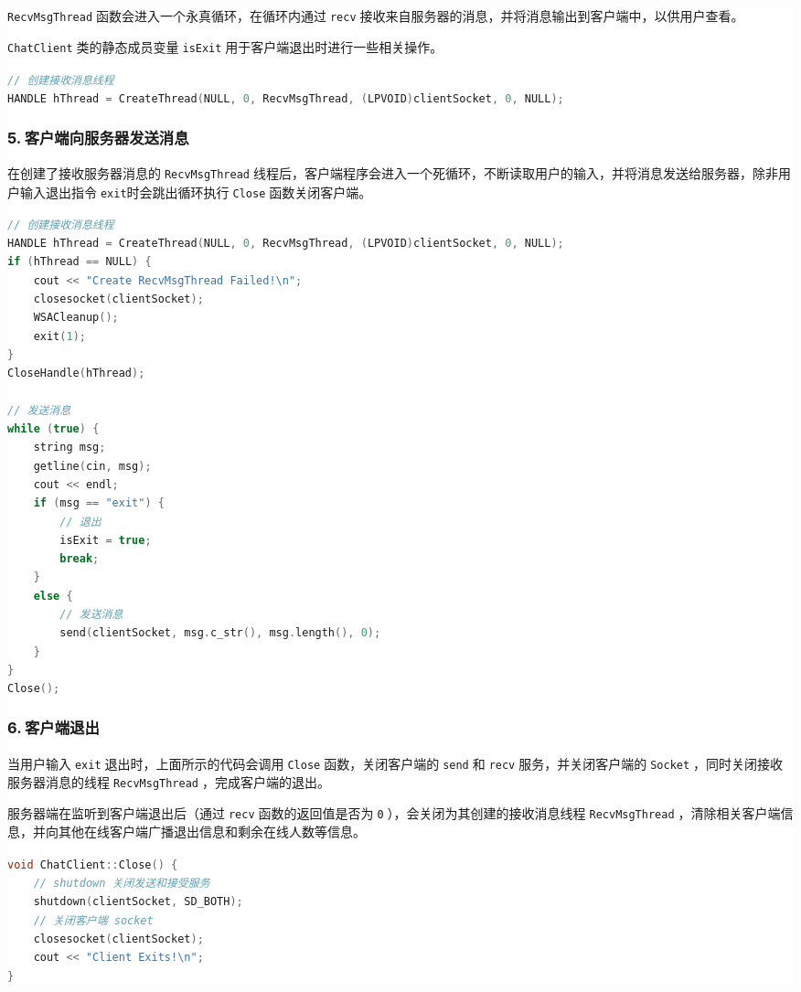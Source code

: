 `RecvMsgThread` 函数会进入一个永真循环，在循环内通过 `recv` 接收来自服务器的消息，并将消息输出到客户端中，以供用户查看。

`ChatClient` 类的静态成员变量 `isExit` 用于客户端退出时进行一些相关操作。

```C++
// 创建接收消息线程
HANDLE hThread = CreateThread(NULL, 0, RecvMsgThread, (LPVOID)clientSocket, 0, NULL);
```

### 5. 客户端向服务器发送消息

在创建了接收服务器消息的 `RecvMsgThread` 线程后，客户端程序会进入一个死循环，不断读取用户的输入，并将消息发送给服务器，除非用户输入退出指令 `exit`时会跳出循环执行 `Close` 函数关闭客户端。

```C++
// 创建接收消息线程
HANDLE hThread = CreateThread(NULL, 0, RecvMsgThread, (LPVOID)clientSocket, 0, NULL);
if (hThread == NULL) {
	cout << "Create RecvMsgThread Failed!\n";
	closesocket(clientSocket);
	WSACleanup();
	exit(1);
}
CloseHandle(hThread);

// 发送消息
while (true) {
	string msg;
	getline(cin, msg);
	cout << endl;
	if (msg == "exit") {
		// 退出
		isExit = true;
		break;
	}
	else {
		// 发送消息
		send(clientSocket, msg.c_str(), msg.length(), 0);
	}
}
Close();
```

### 6. 客户端退出

当用户输入 `exit` 退出时，上面所示的代码会调用 `Close` 函数，关闭客户端的 `send` 和 `recv` 服务，并关闭客户端的 `Socket` ，同时关闭接收服务器消息的线程 `RecvMsgThread` ，完成客户端的退出。

服务器端在监听到客户端退出后（通过 `recv` 函数的返回值是否为 `0` ），会关闭为其创建的接收消息线程 `RecvMsgThread` ，清除相关客户端信息，并向其他在线客户端广播退出信息和剩余在线人数等信息。

```C++
void ChatClient::Close() {
	// shutdown 关闭发送和接受服务
	shutdown(clientSocket, SD_BOTH);
	// 关闭客户端 socket
	closesocket(clientSocket);
	cout << "Client Exits!\n";
}
```
